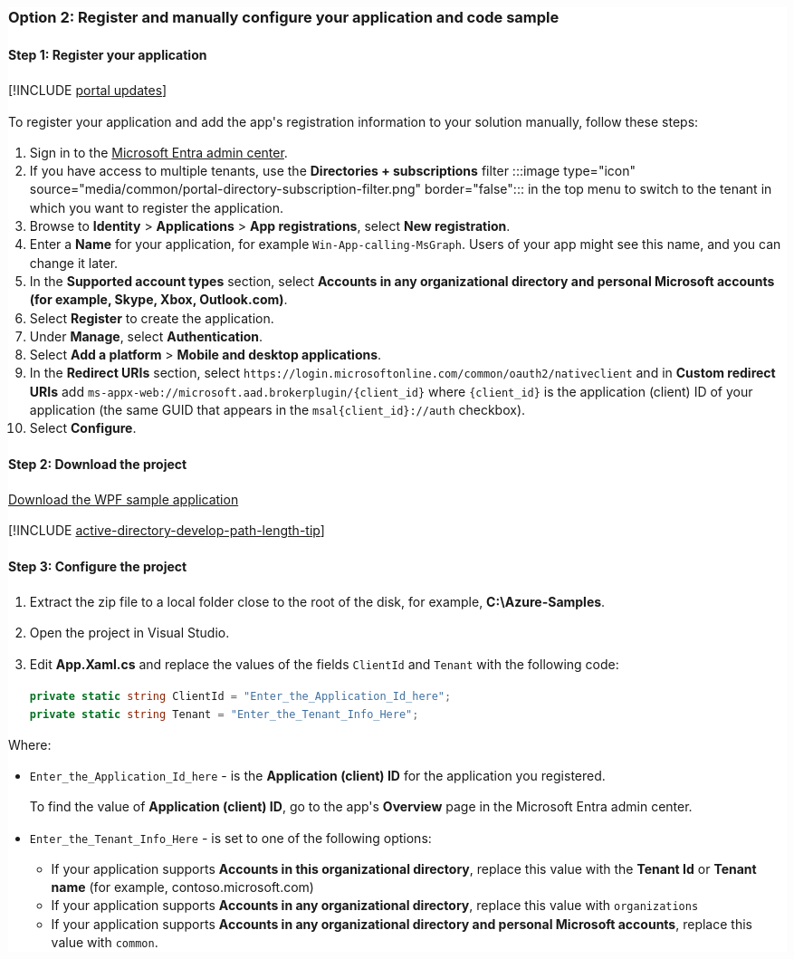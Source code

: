 ### Option 2: Register and manually configure your application and code sample

#### Step 1: Register your application

[!INCLUDE [portal updates](~/articles/active-directory/includes/portal-update.md)]

To register your application and add the app's registration information to your solution manually, follow these steps:

1. Sign in to the [Microsoft Entra admin center](https://entra.microsoft.com).
1. If you have access to multiple tenants, use the **Directories + subscriptions** filter :::image type="icon" source="media/common/portal-directory-subscription-filter.png" border="false"::: in the top menu to switch to the tenant in which you want to register the application.
1. Browse to **Identity** > **Applications** > **App registrations**, select **New registration**.
1. Enter a **Name** for your application, for example `Win-App-calling-MsGraph`. Users of your app might see this name, and you can change it later.
1. In the **Supported account types** section, select **Accounts in any organizational directory and personal Microsoft accounts (for example, Skype, Xbox, Outlook.com)**.
1. Select **Register** to create the application.
1. Under **Manage**, select **Authentication**.
1. Select **Add a platform** > **Mobile and desktop applications**.
1. In the **Redirect URIs** section, select `https://login.microsoftonline.com/common/oauth2/nativeclient` and in **Custom redirect URIs** add `ms-appx-web://microsoft.aad.brokerplugin/{client_id}` where `{client_id}` is the application (client) ID of your application (the same GUID that appears in the `msal{client_id}://auth` checkbox).
1. Select **Configure**.

#### Step 2: Download the project

[Download the WPF sample application](https://github.com/Azure-Samples/active-directory-dotnet-desktop-msgraph-v2/archive/msal3x.zip)

[!INCLUDE [active-directory-develop-path-length-tip](includes/error-handling-and-tips/path-length-tip.md)]

#### Step 3: Configure the project
1. Extract the zip file to a local folder close to the root of the disk, for example, **C:\Azure-Samples**.
1. Open the project in Visual Studio.
1. Edit **App.Xaml.cs** and replace the values of the fields `ClientId` and `Tenant` with the following code:

   ```csharp
   private static string ClientId = "Enter_the_Application_Id_here";
   private static string Tenant = "Enter_the_Tenant_Info_Here";
   ```

Where:
- `Enter_the_Application_Id_here` - is the **Application (client) ID** for the application you registered.
   
    To find the value of **Application (client) ID**, go to the app's **Overview** page in the Microsoft Entra admin center.
- `Enter_the_Tenant_Info_Here` - is set to one of the following options:
  - If your application supports **Accounts in this organizational directory**, replace this value with the **Tenant Id** or **Tenant name** (for example, contoso.microsoft.com)
  - If your application supports **Accounts in any organizational directory**, replace this value with `organizations`
  - If your application supports **Accounts in any organizational directory and personal Microsoft accounts**, replace this value with `common`.
